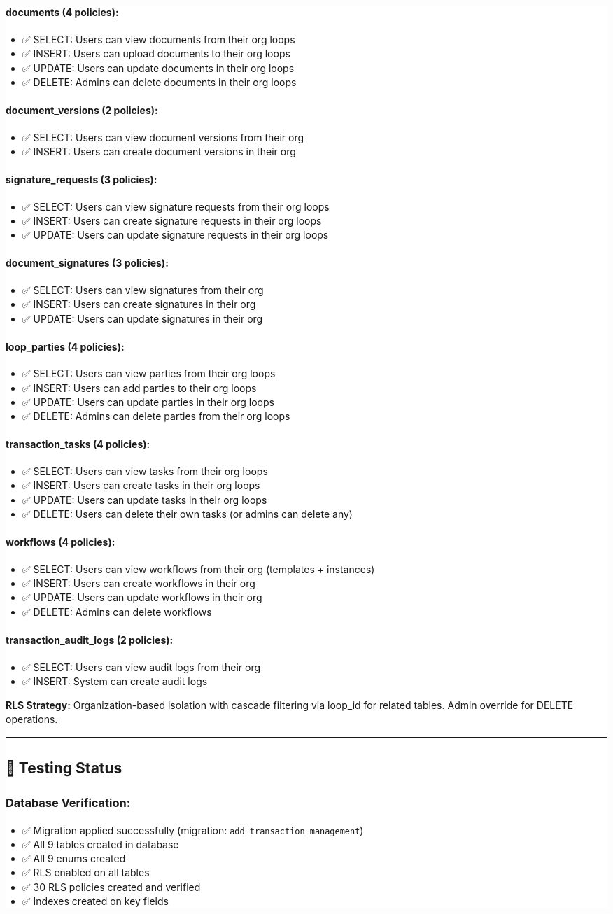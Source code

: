 #### documents (4 policies):
- ✅ SELECT: Users can view documents from their org loops
- ✅ INSERT: Users can upload documents to their org loops
- ✅ UPDATE: Users can update documents in their org loops
- ✅ DELETE: Admins can delete documents in their org loops

#### document_versions (2 policies):
- ✅ SELECT: Users can view document versions from their org
- ✅ INSERT: Users can create document versions in their org

#### signature_requests (3 policies):
- ✅ SELECT: Users can view signature requests from their org loops
- ✅ INSERT: Users can create signature requests in their org loops
- ✅ UPDATE: Users can update signature requests in their org loops

#### document_signatures (3 policies):
- ✅ SELECT: Users can view signatures from their org
- ✅ INSERT: Users can create signatures in their org
- ✅ UPDATE: Users can update signatures in their org

#### loop_parties (4 policies):
- ✅ SELECT: Users can view parties from their org loops
- ✅ INSERT: Users can add parties to their org loops
- ✅ UPDATE: Users can update parties in their org loops
- ✅ DELETE: Admins can delete parties from their org loops

#### transaction_tasks (4 policies):
- ✅ SELECT: Users can view tasks from their org loops
- ✅ INSERT: Users can create tasks in their org loops
- ✅ UPDATE: Users can update tasks in their org loops
- ✅ DELETE: Users can delete their own tasks (or admins can delete any)

#### workflows (4 policies):
- ✅ SELECT: Users can view workflows from their org (templates + instances)
- ✅ INSERT: Users can create workflows in their org
- ✅ UPDATE: Users can update workflows in their org
- ✅ DELETE: Admins can delete workflows

#### transaction_audit_logs (2 policies):
- ✅ SELECT: Users can view audit logs from their org
- ✅ INSERT: System can create audit logs

**RLS Strategy:** Organization-based isolation with cascade filtering via loop_id for related tables. Admin override for DELETE operations.

---

## 🧪 Testing Status

### Database Verification:
- ✅ Migration applied successfully (migration: `add_transaction_management`)
- ✅ All 9 tables created in database
- ✅ All 9 enums created
- ✅ RLS enabled on all tables
- ✅ 30 RLS policies created and verified
- ✅ Indexes created on key fields
